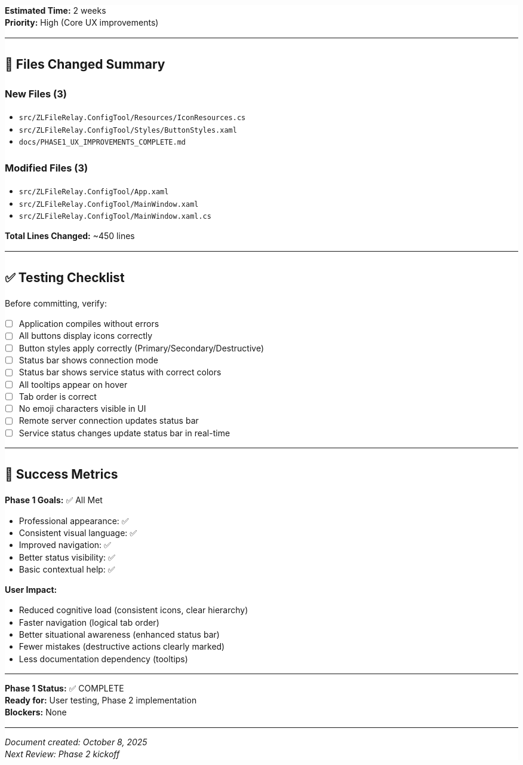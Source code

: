 **Estimated Time:** 2 weeks  
**Priority:** High (Core UX improvements)

---

## 📝 Files Changed Summary

### New Files (3)
- `src/ZLFileRelay.ConfigTool/Resources/IconResources.cs`
- `src/ZLFileRelay.ConfigTool/Styles/ButtonStyles.xaml`
- `docs/PHASE1_UX_IMPROVEMENTS_COMPLETE.md`

### Modified Files (3)
- `src/ZLFileRelay.ConfigTool/App.xaml`
- `src/ZLFileRelay.ConfigTool/MainWindow.xaml`
- `src/ZLFileRelay.ConfigTool/MainWindow.xaml.cs`

**Total Lines Changed:** ~450 lines

---

## ✅ Testing Checklist

Before committing, verify:
- [ ] Application compiles without errors
- [ ] All buttons display icons correctly
- [ ] Button styles apply correctly (Primary/Secondary/Destructive)
- [ ] Status bar shows connection mode
- [ ] Status bar shows service status with correct colors
- [ ] All tooltips appear on hover
- [ ] Tab order is correct
- [ ] No emoji characters visible in UI
- [ ] Remote server connection updates status bar
- [ ] Service status changes update status bar in real-time

---

## 🎯 Success Metrics

**Phase 1 Goals:** ✅ All Met
- Professional appearance: ✅
- Consistent visual language: ✅
- Improved navigation: ✅
- Better status visibility: ✅
- Basic contextual help: ✅

**User Impact:**
- Reduced cognitive load (consistent icons, clear hierarchy)
- Faster navigation (logical tab order)
- Better situational awareness (enhanced status bar)
- Fewer mistakes (destructive actions clearly marked)
- Less documentation dependency (tooltips)

---

**Phase 1 Status:** ✅ COMPLETE  
**Ready for:** User testing, Phase 2 implementation  
**Blockers:** None

---

*Document created: October 8, 2025*  
*Next Review: Phase 2 kickoff*

